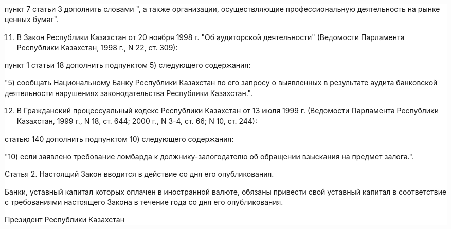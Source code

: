 пункт 7 статьи 3 дополнить словами ", а также организации, осуществляющие профессиональную деятельность на рынке ценных бумаг".

11. В Закон Республики Казахстан от 20 ноября 1998 г. "Об аудиторской деятельности" (Ведомости Парламента Республики Казахстан, 1998 г., N 22, ст. 309):

пункт 1 статьи 18 дополнить подпунктом 5) следующего содержания:

"5) сообщать Национальному Банку Республики Казахстан по его запросу о выявленных в результате аудита банковской деятельности нарушениях законодательства Республики Казахстан.".

12. В Гражданский процессуальный кодекс Республики Казахстан от 13 июля 1999 г. (Ведомости Парламента Республики Казахстан, 1999 г., N 18, ст. 644; 2000 г., N 3-4, ст. 66; N 10, ст. 244):

статью 140 дополнить подпунктом 10) следующего содержания:

"10) если заявлено требование ломбарда к должнику-залогодателю об обращении взыскания на предмет залога.".

Статья 2. Настоящий Закон вводится в действие со дня его опубликования.

Банки, уставный капитал которых оплачен в иностранной валюте, обязаны привести свой уставный капитал в соответствие с требованиями настоящего Закона в течение года со дня его опубликования.

Президент Республики Казахстан

